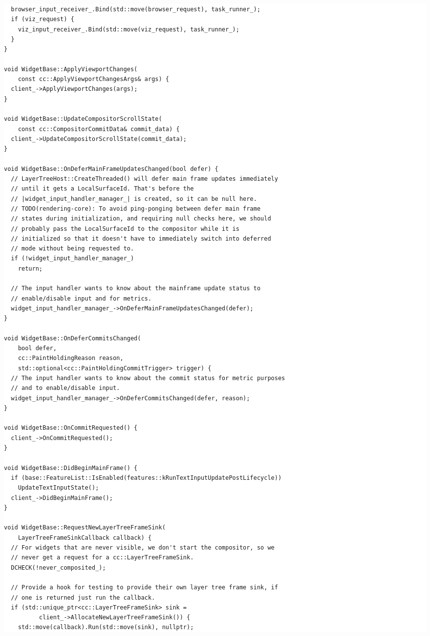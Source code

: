 ```
  browser_input_receiver_.Bind(std::move(browser_request), task_runner_);
  if (viz_request) {
    viz_input_receiver_.Bind(std::move(viz_request), task_runner_);
  }
}

void WidgetBase::ApplyViewportChanges(
    const cc::ApplyViewportChangesArgs& args) {
  client_->ApplyViewportChanges(args);
}

void WidgetBase::UpdateCompositorScrollState(
    const cc::CompositorCommitData& commit_data) {
  client_->UpdateCompositorScrollState(commit_data);
}

void WidgetBase::OnDeferMainFrameUpdatesChanged(bool defer) {
  // LayerTreeHost::CreateThreaded() will defer main frame updates immediately
  // until it gets a LocalSurfaceId. That's before the
  // |widget_input_handler_manager_| is created, so it can be null here.
  // TODO(rendering-core): To avoid ping-ponging between defer main frame
  // states during initialization, and requiring null checks here, we should
  // probably pass the LocalSurfaceId to the compositor while it is
  // initialized so that it doesn't have to immediately switch into deferred
  // mode without being requested to.
  if (!widget_input_handler_manager_)
    return;

  // The input handler wants to know about the mainframe update status to
  // enable/disable input and for metrics.
  widget_input_handler_manager_->OnDeferMainFrameUpdatesChanged(defer);
}

void WidgetBase::OnDeferCommitsChanged(
    bool defer,
    cc::PaintHoldingReason reason,
    std::optional<cc::PaintHoldingCommitTrigger> trigger) {
  // The input handler wants to know about the commit status for metric purposes
  // and to enable/disable input.
  widget_input_handler_manager_->OnDeferCommitsChanged(defer, reason);
}

void WidgetBase::OnCommitRequested() {
  client_->OnCommitRequested();
}

void WidgetBase::DidBeginMainFrame() {
  if (base::FeatureList::IsEnabled(features::kRunTextInputUpdatePostLifecycle))
    UpdateTextInputState();
  client_->DidBeginMainFrame();
}

void WidgetBase::RequestNewLayerTreeFrameSink(
    LayerTreeFrameSinkCallback callback) {
  // For widgets that are never visible, we don't start the compositor, so we
  // never get a request for a cc::LayerTreeFrameSink.
  DCHECK(!never_composited_);

  // Provide a hook for testing to provide their own layer tree frame sink, if
  // one is returned just run the callback.
  if (std::unique_ptr<cc::LayerTreeFrameSink> sink =
          client_->AllocateNewLayerTreeFrameSink()) {
    std::move(callback).Run(std::move(sink), nullptr);
```